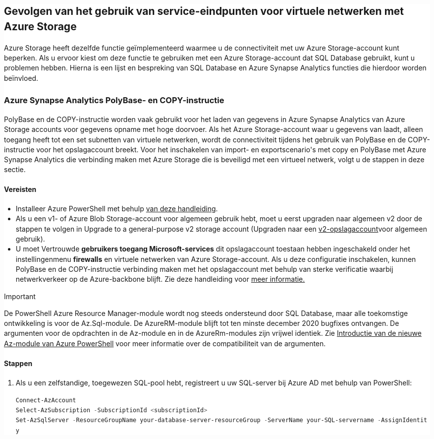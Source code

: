 

## <a name="impact-of-using-virtual-network-service-endpoints-with-azure-storage"></a>Gevolgen van het gebruik van service-eindpunten voor virtuele netwerken met Azure Storage

Azure Storage heeft dezelfde functie geïmplementeerd waarmee u de connectiviteit met uw Azure Storage-account kunt beperken. Als u ervoor kiest om deze functie te gebruiken met een Azure Storage-account dat SQL Database gebruikt, kunt u problemen hebben. Hierna is een lijst en bespreking van SQL Database en Azure Synapse Analytics functies die hierdoor worden beïnvloed.

### <a name="azure-synapse-analytics-polybase-and-copy-statement"></a>Azure Synapse Analytics PolyBase- en COPY-instructie

PolyBase en de COPY-instructie worden vaak gebruikt voor het laden van gegevens in Azure Synapse Analytics van Azure Storage accounts voor gegevens opname met hoge doorvoer. Als het Azure Storage-account waar u gegevens van laadt, alleen toegang heeft tot een set subnetten van virtuele netwerken, wordt de connectiviteit tijdens het gebruik van PolyBase en de COPY-instructie voor het opslagaccount breekt. Voor het inschakelen van import- en exportscenario's met copy en PolyBase met Azure Synapse Analytics die verbinding maken met Azure Storage die is beveiligd met een virtueel netwerk, volgt u de stappen in deze sectie.

#### <a name="prerequisites"></a>Vereisten

- Installeer Azure PowerShell met behulp [van deze handleiding](/powershell/azure/install-az-ps).
- Als u een v1- of Azure Blob Storage-account voor algemeen gebruik hebt, moet u eerst upgraden naar algemeen v2 door de stappen te volgen in Upgrade to a general-purpose v2 storage account (Upgraden naar een [v2-opslagaccount](../../storage/common/storage-account-upgrade.md)voor algemeen gebruik).
- U moet Vertrouwde **gebruikers toegang Microsoft-services** dit opslagaccount toestaan hebben ingeschakeld onder het instellingenmenu **firewalls** en virtuele netwerken van Azure Storage-account. Als u deze configuratie inschakelen, kunnen PolyBase en de COPY-instructie verbinding maken met het opslagaccount met behulp van sterke verificatie waarbij netwerkverkeer op de Azure-backbone blijft. Zie deze handleiding voor [meer informatie.](../../storage/common/storage-network-security.md#exceptions)

> [!IMPORTANT]
> De PowerShell Azure Resource Manager-module wordt nog steeds ondersteund door SQL Database, maar alle toekomstige ontwikkeling is voor de Az.Sql-module. De AzureRM-module blijft tot ten minste december 2020 bugfixes ontvangen. De argumenten voor de opdrachten in de Az-module en in de AzureRm-modules zijn vrijwel identiek. Zie [Introductie van de nieuwe Az-module van Azure PowerShell](/powershell/azure/new-azureps-module-az) voor meer informatie over de compatibiliteit van de argumenten.

#### <a name="steps"></a>Stappen

1. Als u een zelfstandige, toegewezen SQL-pool hebt, registreert u uw SQL-server bij Azure AD met behulp van PowerShell:

   ```powershell
   Connect-AzAccount
   Select-AzSubscription -SubscriptionId <subscriptionId>
   Set-AzSqlServer -ResourceGroupName your-database-server-resourceGroup -ServerName your-SQL-servername -AssignIdentity
   ```


[image-portal-firewall-vnet-add-existing-10-png]: ../../sql-database/media/sql-database-vnet-service-endpoint-rule-overview/portal-firewall-vnet-add-existing-10.png
[image-portal-firewall-create-update-vnet-rule-20-png]: ../../sql-database/media/sql-database-vnet-service-endpoint-rule-overview/portal-firewall-create-update-vnet-rule-20.png
[image-portal-firewall-vnet-result-rule-30-png]: ../../sql-database/media/sql-database-vnet-service-endpoint-rule-overview/portal-firewall-vnet-result-rule-30.png
[arm-deployment-model-568f]: ../../azure-resource-manager/management/deployment-models.md
[vm-configure-private-ip-addresses-for-a-virtual-machine-using-the-azure-portal-321w]: ../virtual-network/virtual-networks-static-private-ip-arm-pportal.md
[vm-virtual-network-service-endpoints-overview-649d]: ../../virtual-network/virtual-network-service-endpoints-overview.md
[vpn-gateway-indexmd-608y]: ../../vpn-gateway/index.yml
[http-azure-portal-link-ref-477t]: https://portal.azure.com/
[rest-api-virtual-network-rules-operations-862r]: /rest/api/sql/virtualnetworkrules